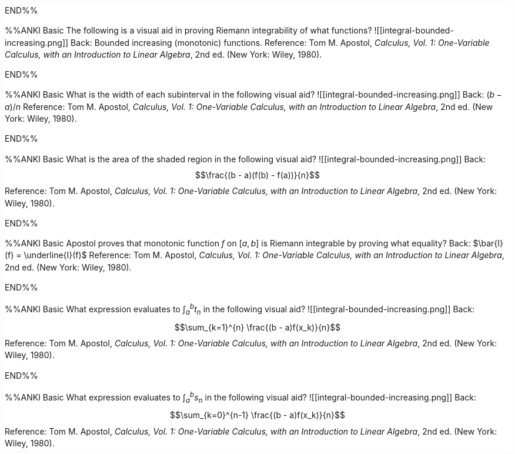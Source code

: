 END%%

%%ANKI
Basic
The following is a visual aid in proving Riemann integrability of what functions?
![[integral-bounded-increasing.png]]
Back: Bounded increasing (monotonic) functions.
Reference: Tom M. Apostol, _Calculus, Vol. 1: One-Variable Calculus, with an Introduction to Linear Algebra_, 2nd ed. (New York: Wiley, 1980).

END%%

%%ANKI
Basic
What is the width of each subinterval in the following visual aid?
![[integral-bounded-increasing.png]]
Back: $(b - a) / n$
Reference: Tom M. Apostol, _Calculus, Vol. 1: One-Variable Calculus, with an Introduction to Linear Algebra_, 2nd ed. (New York: Wiley, 1980).

END%%

%%ANKI
Basic
What is the area of the shaded region in the following visual aid?
![[integral-bounded-increasing.png]]
Back: $$\frac{(b - a)(f(b) - f(a))}{n}$$
Reference: Tom M. Apostol, _Calculus, Vol. 1: One-Variable Calculus, with an Introduction to Linear Algebra_, 2nd ed. (New York: Wiley, 1980).

END%%

%%ANKI
Basic
Apostol proves that monotonic function $f$ on $[a, b]$ is Riemann integrable by proving what equality?
Back: $\bar{I}(f) = \underline{I}(f)$
Reference: Tom M. Apostol, _Calculus, Vol. 1: One-Variable Calculus, with an Introduction to Linear Algebra_, 2nd ed. (New York: Wiley, 1980).

END%%

%%ANKI
Basic
What expression evaluates to $\int_a^b t_n$ in the following visual aid?
![[integral-bounded-increasing.png]]
Back: $$\sum_{k=1}^{n} \frac{(b - a)f(x_k)}{n}$$
Reference: Tom M. Apostol, _Calculus, Vol. 1: One-Variable Calculus, with an Introduction to Linear Algebra_, 2nd ed. (New York: Wiley, 1980).

END%%

%%ANKI
Basic
What expression evaluates to $\int_a^b s_n$ in the following visual aid?
![[integral-bounded-increasing.png]]
Back: $$\sum_{k=0}^{n-1} \frac{(b - a)f(x_k)}{n}$$
Reference: Tom M. Apostol, _Calculus, Vol. 1: One-Variable Calculus, with an Introduction to Linear Algebra_, 2nd ed. (New York: Wiley, 1980).
